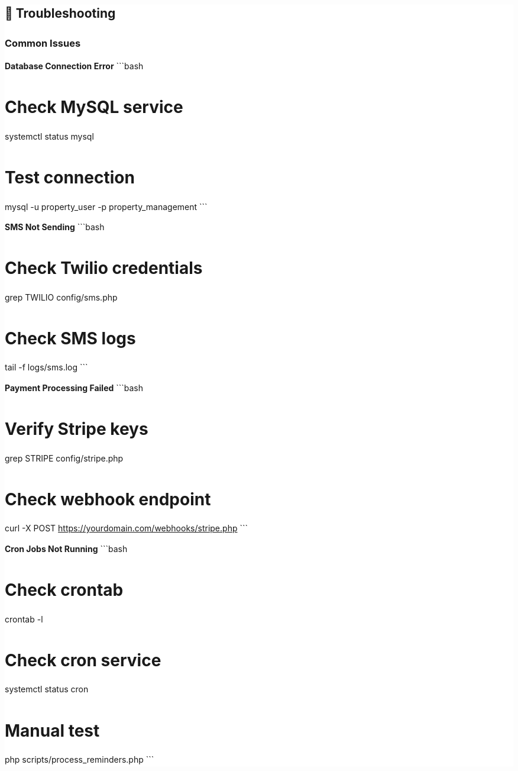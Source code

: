 ## 🔧 Troubleshooting

### Common Issues

**Database Connection Error**
\`\`\`bash
# Check MySQL service
systemctl status mysql

# Test connection
mysql -u property_user -p property_management
\`\`\`

**SMS Not Sending**
\`\`\`bash
# Check Twilio credentials
grep TWILIO config/sms.php

# Check SMS logs
tail -f logs/sms.log
\`\`\`

**Payment Processing Failed**
\`\`\`bash
# Verify Stripe keys
grep STRIPE config/stripe.php

# Check webhook endpoint
curl -X POST https://yourdomain.com/webhooks/stripe.php
\`\`\`

**Cron Jobs Not Running**
\`\`\`bash
# Check crontab
crontab -l

# Check cron service
systemctl status cron

# Manual test
php scripts/process_reminders.php
\`\`\`
